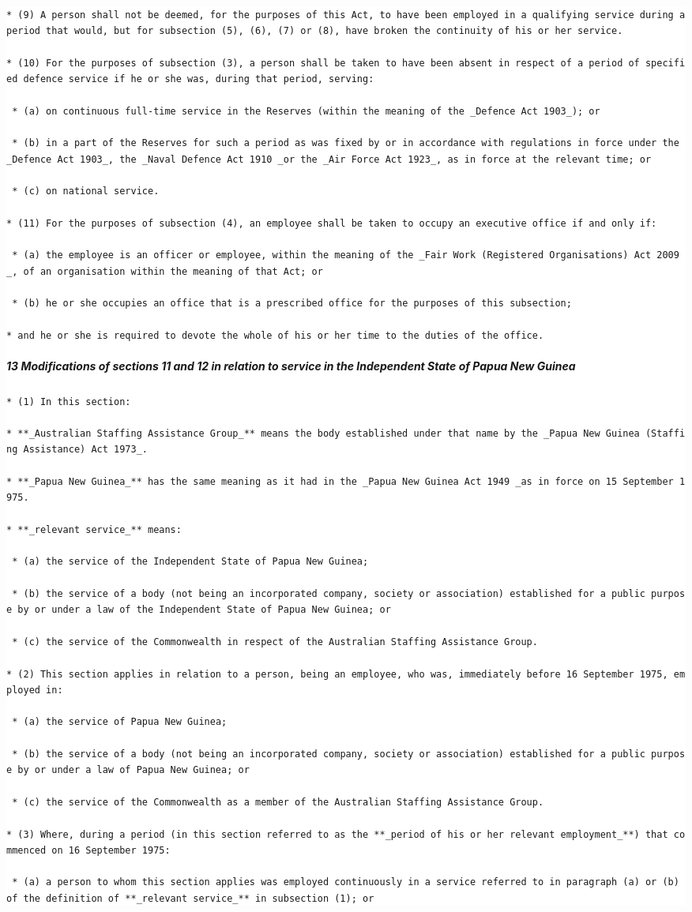     * (9) A person shall not be deemed, for the purposes of this Act, to have been employed in a qualifying service during a period that would, but for subsection (5), (6), (7) or (8), have broken the continuity of his or her service.

    * (10) For the purposes of subsection (3), a person shall be taken to have been absent in respect of a period of specified defence service if he or she was, during that period, serving:

     * (a) on continuous full-time service in the Reserves (within the meaning of the _Defence Act 1903_); or

     * (b) in a part of the Reserves for such a period as was fixed by or in accordance with regulations in force under the _Defence Act 1903_, the _Naval Defence Act 1910 _or the _Air Force Act 1923_, as in force at the relevant time; or

     * (c) on national service.

    * (11) For the purposes of subsection (4), an employee shall be taken to occupy an executive office if and only if:

     * (a) the employee is an officer or employee, within the meaning of the _Fair Work (Registered Organisations) Act 2009_, of an organisation within the meaning of that Act; or

     * (b) he or she occupies an office that is a prescribed office for the purposes of this subsection;

    * and he or she is required to devote the whole of his or her time to the duties of the office.

##### 13  Modifications of sections 11 and 12 in relation to service in the Independent State of Papua New Guinea

    * (1) In this section:

    * **_Australian Staffing Assistance Group_** means the body established under that name by the _Papua New Guinea (Staffing Assistance) Act 1973_.

    * **_Papua New Guinea_** has the same meaning as it had in the _Papua New Guinea Act 1949 _as in force on 15 September 1975.

    * **_relevant service_** means:

     * (a) the service of the Independent State of Papua New Guinea;

     * (b) the service of a body (not being an incorporated company, society or association) established for a public purpose by or under a law of the Independent State of Papua New Guinea; or

     * (c) the service of the Commonwealth in respect of the Australian Staffing Assistance Group.

    * (2) This section applies in relation to a person, being an employee, who was, immediately before 16 September 1975, employed in:

     * (a) the service of Papua New Guinea;

     * (b) the service of a body (not being an incorporated company, society or association) established for a public purpose by or under a law of Papua New Guinea; or

     * (c) the service of the Commonwealth as a member of the Australian Staffing Assistance Group.

    * (3) Where, during a period (in this section referred to as the **_period of his or her relevant employment_**) that commenced on 16 September 1975:

     * (a) a person to whom this section applies was employed continuously in a service referred to in paragraph (a) or (b) of the definition of **_relevant service_** in subsection (1); or
